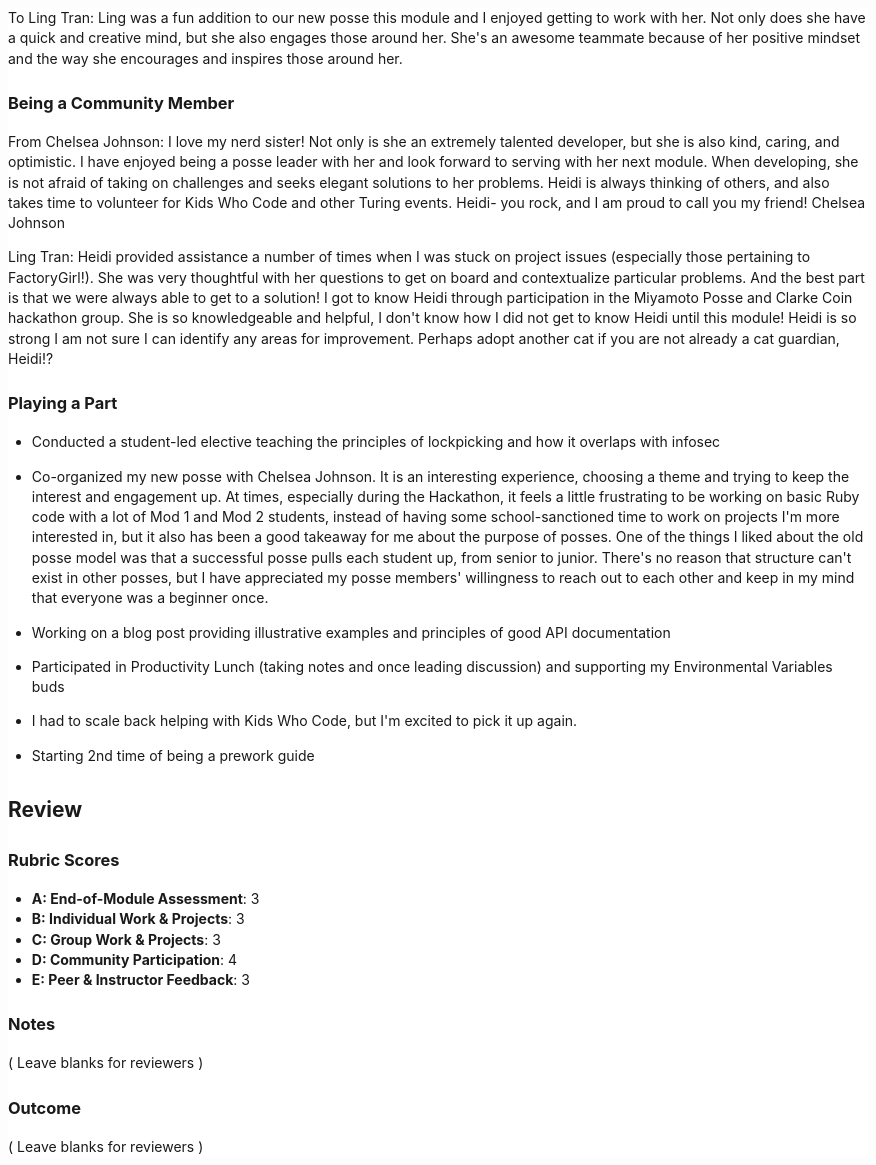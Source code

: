 To Ling Tran:
Ling was a fun addition to our new posse this module and I enjoyed getting to work with her. Not only does she have a quick and creative mind, but she also engages those around her. She's an awesome teammate because of her positive mindset and the way she encourages and inspires those around her.

### Being a Community Member

From Chelsea Johnson:
I love my nerd sister! Not only is she an extremely talented developer, but she is also kind, caring, and optimistic. I have enjoyed being a posse leader with her and look forward to serving with her next module. When developing, she is not afraid of taking on challenges and seeks elegant solutions to her problems. Heidi is always thinking of others, and also takes time to volunteer for Kids Who Code and other Turing events. Heidi- you rock, and I am proud to call you my friend!
Chelsea Johnson

Ling Tran:
Heidi provided assistance a number of times when I was stuck on project issues (especially those pertaining to FactoryGirl!). She was very thoughtful with her questions to get on board and contextualize particular problems. And the best part is that we were always able to get to a solution! I got to know Heidi through participation in the Miyamoto Posse and Clarke Coin hackathon group. She is so knowledgeable and helpful, I don't know how I did not get to know Heidi until this module! Heidi is so strong I am not sure I can identify any areas for improvement. Perhaps adopt another cat if you are not already a cat guardian, Heidi!?


### Playing a Part

* Conducted a student-led elective teaching the principles of lockpicking and how it overlaps with infosec

* Co-organized my new posse with Chelsea Johnson. It is an interesting experience, choosing a theme and trying to keep the interest and engagement up. At times, especially during the Hackathon, it feels a little frustrating to be working on basic Ruby code with a lot of Mod 1 and Mod 2 students, instead of having some school-sanctioned time to work on projects I'm more interested in, but it also has been a good takeaway for me about the purpose of posses. One of the things I liked about the old posse model was that a successful posse pulls each student up, from senior to junior. There's no reason that structure can't exist in other posses, but I have appreciated my posse members' willingness to reach out to each other and keep in my mind that everyone was a beginner once.

* Working on a blog post providing illustrative examples and principles of good API documentation

* Participated in Productivity Lunch (taking notes and once leading discussion) and supporting my Environmental Variables buds

* I had to scale back helping with Kids Who Code, but I'm excited to pick it up again.

* Starting 2nd time of being a prework guide

## Review

### Rubric Scores

* **A: End-of-Module Assessment**: 3
* **B: Individual Work & Projects**: 3
* **C: Group Work & Projects**: 3
* **D: Community Participation**: 4
* **E: Peer & Instructor Feedback**: 3

### Notes

( Leave blanks for reviewers )

### Outcome

( Leave blanks for reviewers )
